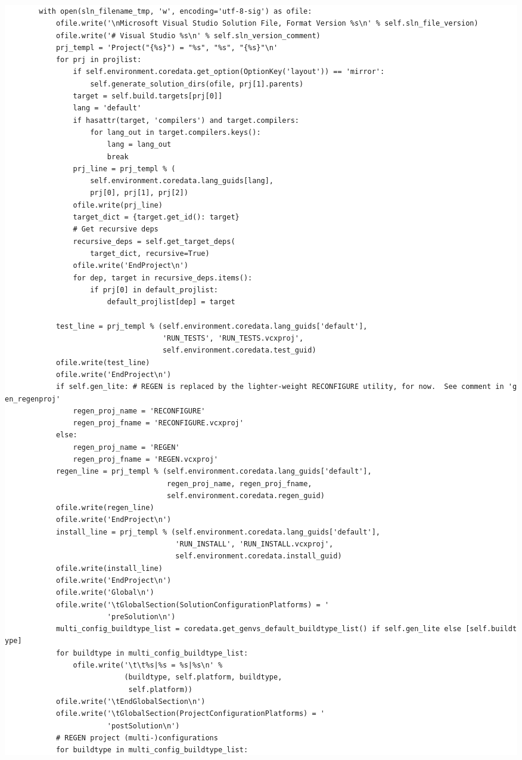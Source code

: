 ```
        with open(sln_filename_tmp, 'w', encoding='utf-8-sig') as ofile:
            ofile.write('\nMicrosoft Visual Studio Solution File, Format Version %s\n' % self.sln_file_version)
            ofile.write('# Visual Studio %s\n' % self.sln_version_comment)
            prj_templ = 'Project("{%s}") = "%s", "%s", "{%s}"\n'
            for prj in projlist:
                if self.environment.coredata.get_option(OptionKey('layout')) == 'mirror':
                    self.generate_solution_dirs(ofile, prj[1].parents)
                target = self.build.targets[prj[0]]
                lang = 'default'
                if hasattr(target, 'compilers') and target.compilers:
                    for lang_out in target.compilers.keys():
                        lang = lang_out
                        break
                prj_line = prj_templ % (
                    self.environment.coredata.lang_guids[lang],
                    prj[0], prj[1], prj[2])
                ofile.write(prj_line)
                target_dict = {target.get_id(): target}
                # Get recursive deps
                recursive_deps = self.get_target_deps(
                    target_dict, recursive=True)
                ofile.write('EndProject\n')
                for dep, target in recursive_deps.items():
                    if prj[0] in default_projlist:
                        default_projlist[dep] = target

            test_line = prj_templ % (self.environment.coredata.lang_guids['default'],
                                     'RUN_TESTS', 'RUN_TESTS.vcxproj',
                                     self.environment.coredata.test_guid)
            ofile.write(test_line)
            ofile.write('EndProject\n')
            if self.gen_lite: # REGEN is replaced by the lighter-weight RECONFIGURE utility, for now.  See comment in 'gen_regenproj'
                regen_proj_name = 'RECONFIGURE'
                regen_proj_fname = 'RECONFIGURE.vcxproj'
            else:
                regen_proj_name = 'REGEN'
                regen_proj_fname = 'REGEN.vcxproj'
            regen_line = prj_templ % (self.environment.coredata.lang_guids['default'],
                                      regen_proj_name, regen_proj_fname,
                                      self.environment.coredata.regen_guid)
            ofile.write(regen_line)
            ofile.write('EndProject\n')
            install_line = prj_templ % (self.environment.coredata.lang_guids['default'],
                                        'RUN_INSTALL', 'RUN_INSTALL.vcxproj',
                                        self.environment.coredata.install_guid)
            ofile.write(install_line)
            ofile.write('EndProject\n')
            ofile.write('Global\n')
            ofile.write('\tGlobalSection(SolutionConfigurationPlatforms) = '
                        'preSolution\n')
            multi_config_buildtype_list = coredata.get_genvs_default_buildtype_list() if self.gen_lite else [self.buildtype]
            for buildtype in multi_config_buildtype_list:
                ofile.write('\t\t%s|%s = %s|%s\n' %
                            (buildtype, self.platform, buildtype,
                             self.platform))
            ofile.write('\tEndGlobalSection\n')
            ofile.write('\tGlobalSection(ProjectConfigurationPlatforms) = '
                        'postSolution\n')
            # REGEN project (multi-)configurations
            for buildtype in multi_config_buildtype_list:
```